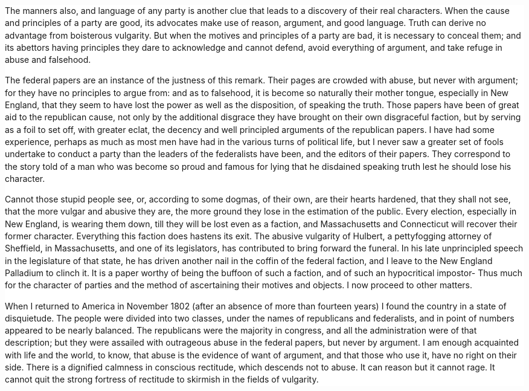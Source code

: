    The manners also, and language of any party is another clue that leads to
   a discovery of their real characters. When the cause and principles of a
   party are good, its advocates make use of reason, argument, and good
   language. Truth can derive no advantage from boisterous vulgarity. But
   when the motives and principles of a party are bad, it is necessary to
   conceal them; and its abettors having principles they dare to acknowledge
   and cannot defend, avoid everything of argument, and take refuge in abuse
   and falsehood.

   The federal papers are an instance of the justness of this remark. Their
   pages are crowded with abuse, but never with argument; for they have no
   principles to argue from: and as to falsehood, it is become so naturally
   their mother tongue, especially in New England, that they seem to have
   lost the power as well as the disposition, of speaking the truth. Those
   papers have been of great aid to the republican cause, not only by the
   additional disgrace they have brought on their own disgraceful faction,
   but by serving as a foil to set off, with greater eclat, the decency and
   well principled arguments of the republican papers. I have had some
   experience, perhaps as much as most men have had in the various turns of
   political life, but I never saw a greater set of fools undertake to
   conduct a party than the leaders of the federalists have been, and the
   editors of their papers. They correspond to the story told of a man who
   was become so proud and famous for lying that he disdained speaking truth
   lest he should lose his character.

   Cannot those stupid people see, or, according to some dogmas, of their
   own, are their hearts hardened, that they shall not see, that the more
   vulgar and abusive they are, the more ground they lose in the estimation
   of the public. Every election, especially in New England, is wearing them
   down, till they will be lost even as a faction, and Massachusetts and
   Connecticut will recover their former character. Everything this faction
   does hastens its exit. The abusive vulgarity of Hulbert, a pettyfogging
   attorney of Sheffield, in Massachusetts, and one of its legislators, has
   contributed to bring forward the funeral. In his late unprincipled speech
   in the legislature of that state, he has driven another nail in the coffin
   of the federal faction, and I leave to the New England Palladium to clinch
   it. It is a paper worthy of being the buffoon of such a faction, and of
   such an hypocritical impostor- Thus much for the character of parties and
   the method of ascertaining their motives and objects. I now proceed to
   other matters.

   When I returned to America in November 1802 (after an absence of more than
   fourteen years) I found the country in a state of disquietude. The people
   were divided into two classes, under the names of republicans and
   federalists, and in point of numbers appeared to be nearly balanced. The
   republicans were the majority in congress, and all the administration were
   of that description; but they were assailed with outrageous abuse in the
   federal papers, but never by argument. I am enough acquainted with life
   and the world, to know, that abuse is the evidence of want of argument,
   and that those who use it, have no right on their side. There is a
   dignified calmness in conscious rectitude, which descends not to abuse. It
   can reason but it cannot rage. It cannot quit the strong fortress of
   rectitude to skirmish in the fields of vulgarity.
